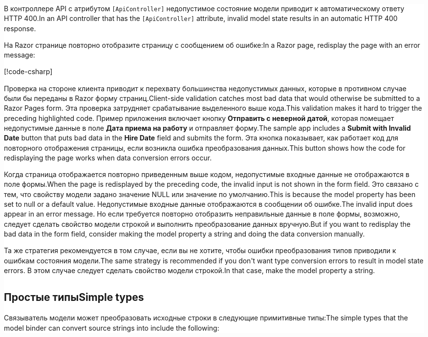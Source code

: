 <span data-ttu-id="0b64d-211">В контроллере API с атрибутом `[ApiController]` недопустимое состояние модели приводит к автоматическому ответу HTTP 400.</span><span class="sxs-lookup"><span data-stu-id="0b64d-211">In an API controller that has the `[ApiController]` attribute, invalid model state results in an automatic HTTP 400 response.</span></span>

<span data-ttu-id="0b64d-212">На Razor странице повторно отобразите страницу с сообщением об ошибке:</span><span class="sxs-lookup"><span data-stu-id="0b64d-212">In a Razor page, redisplay the page with an error message:</span></span>

[!code-csharp[](model-binding/samples/3.x/ModelBindingSample/Pages/Instructors/Create.cshtml.cs?name=snippet_HandleMBError&highlight=3-6)]

<span data-ttu-id="0b64d-213">Проверка на стороне клиента приводит к перехвату большинства недопустимых данных, которые в противном случае были бы переданы в Razor форму страниц.</span><span class="sxs-lookup"><span data-stu-id="0b64d-213">Client-side validation catches most bad data that would otherwise be submitted to a Razor Pages form.</span></span> <span data-ttu-id="0b64d-214">Эта проверка затрудняет срабатывание выделенного выше кода.</span><span class="sxs-lookup"><span data-stu-id="0b64d-214">This validation makes it hard to trigger the preceding highlighted code.</span></span> <span data-ttu-id="0b64d-215">Пример приложения включает кнопку **Отправить с неверной датой**, которая помещает недопустимые данные в поле **Дата приема на работу** и отправляет форму.</span><span class="sxs-lookup"><span data-stu-id="0b64d-215">The sample app includes a **Submit with Invalid Date** button that puts bad data in the **Hire Date** field and submits the form.</span></span> <span data-ttu-id="0b64d-216">Эта кнопка показывает, как работает код для повторного отображения страницы, если возникла ошибка преобразования данных.</span><span class="sxs-lookup"><span data-stu-id="0b64d-216">This button shows how the code for redisplaying the page works when data conversion errors occur.</span></span>

<span data-ttu-id="0b64d-217">Когда страница отображается повторно приведенным выше кодом, недопустимые входные данные не отображаются в поле формы.</span><span class="sxs-lookup"><span data-stu-id="0b64d-217">When the page is redisplayed by the preceding code, the invalid input is not shown in the form field.</span></span> <span data-ttu-id="0b64d-218">Это связано с тем, что свойству модели задано значение NULL или значение по умолчанию.</span><span class="sxs-lookup"><span data-stu-id="0b64d-218">This is because the model property has been set to null or a default value.</span></span> <span data-ttu-id="0b64d-219">Недопустимые входные данные отображаются в сообщении об ошибке.</span><span class="sxs-lookup"><span data-stu-id="0b64d-219">The invalid input does appear in an error message.</span></span> <span data-ttu-id="0b64d-220">Но если требуется повторно отобразить неправильные данные в поле формы, возможно, следует сделать свойство модели строкой и выполнить преобразование данных вручную.</span><span class="sxs-lookup"><span data-stu-id="0b64d-220">But if you want to redisplay the bad data in the form field, consider making the model property a string and doing the data conversion manually.</span></span>

<span data-ttu-id="0b64d-221">Та же стратегия рекомендуется в том случае, если вы не хотите, чтобы ошибки преобразования типов приводили к ошибкам состояния модели.</span><span class="sxs-lookup"><span data-stu-id="0b64d-221">The same strategy is recommended if you don't want type conversion errors to result in model state errors.</span></span> <span data-ttu-id="0b64d-222">В этом случае следует сделать свойство модели строкой.</span><span class="sxs-lookup"><span data-stu-id="0b64d-222">In that case, make the model property a string.</span></span>

## <a name="simple-types"></a><span data-ttu-id="0b64d-223">Простые типы</span><span class="sxs-lookup"><span data-stu-id="0b64d-223">Simple types</span></span>

<span data-ttu-id="0b64d-224">Связыватель модели может преобразовать исходные строки в следующие примитивные типы:</span><span class="sxs-lookup"><span data-stu-id="0b64d-224">The simple types that the model binder can convert source strings into include the following:</span></span>
